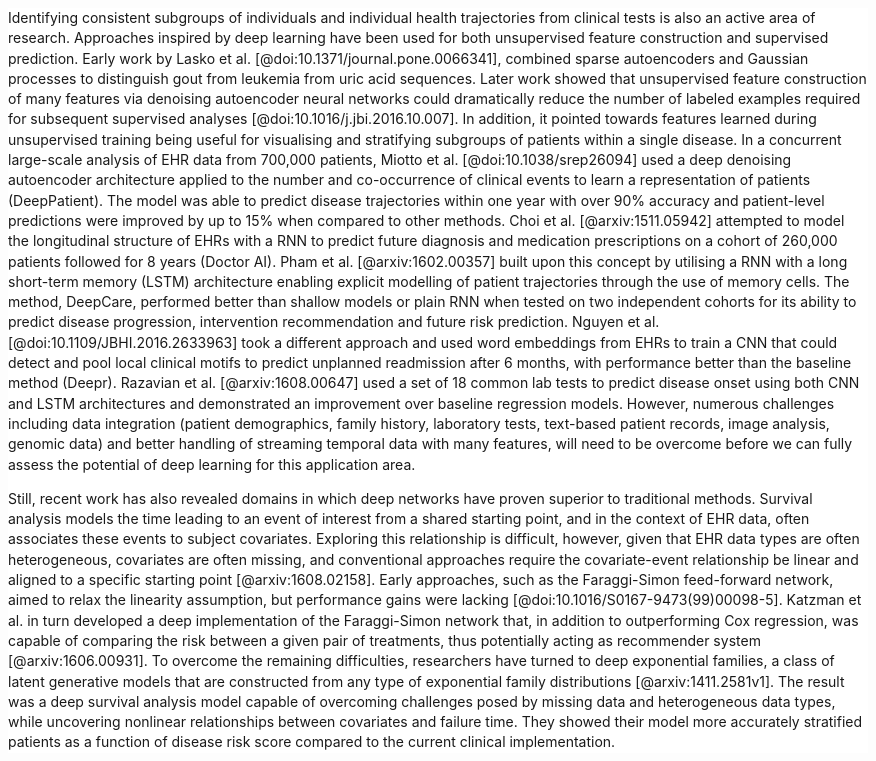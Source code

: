 Identifying consistent subgroups of individuals and individual health
trajectories from clinical tests is also an active area of research. Approaches
inspired by deep learning have been used for both unsupervised feature
construction and supervised prediction. Early work by Lasko et al.
[@doi:10.1371/journal.pone.0066341], combined sparse autoencoders and Gaussian
processes to distinguish gout from leukemia from uric acid sequences. Later work
showed that unsupervised feature construction of many features via denoising
autoencoder neural networks could dramatically reduce the number of labeled
examples required for subsequent supervised analyses
[@doi:10.1016/j.jbi.2016.10.007]. In addition, it pointed towards features
learned during unsupervised training being useful for visualising and
stratifying subgroups of patients within a single disease. In a concurrent
large-scale analysis of EHR data from 700,000 patients, Miotto et al.
[@doi:10.1038/srep26094] used a deep denoising autoencoder architecture applied
to the number and co-occurrence of clinical events to learn a representation of
patients (DeepPatient). The model was able to predict disease trajectories
within one year with over 90% accuracy and patient-level predictions were
improved by up to 15% when compared to other methods. Choi et
al. [@arxiv:1511.05942] attempted to model the longitudinal structure of EHRs
with a RNN to predict future diagnosis and medication prescriptions on a cohort
of 260,000 patients followed for 8 years (Doctor AI). Pham et al.
[@arxiv:1602.00357] built upon this concept by utilising a RNN with a long 
short-term memory (LSTM) architecture enabling explicit modelling of patient
trajectories through the use of memory cells. The method, DeepCare, performed
better than shallow models or plain RNN when tested on two independent cohorts
for its ability to predict disease progression, intervention recommendation and
future risk prediction. Nguyen et al. [@doi:10.1109/JBHI.2016.2633963] took a
different approach and used word embeddings from EHRs to train a CNN that could
detect and pool local clinical motifs to predict unplanned readmission after 6
months, with performance better than the baseline method (Deepr). Razavian et
al. [@arxiv:1608.00647] used a set of 18 common lab tests to predict disease
onset using both CNN and LSTM architectures and demonstrated an improvement over
baseline regression models. However, numerous challenges including data
integration (patient demographics, family history, laboratory tests, text-based
patient records, image analysis, genomic data) and better handling of streaming
temporal data with many features, will need to be overcome before we can fully
assess the potential of deep learning for this application area.

Still, recent work has also revealed domains in which deep networks have proven
superior to traditional methods. Survival analysis models the time leading to an
event of interest from a shared starting point, and in the context of EHR data,
often associates these events to subject covariates. Exploring this relationship
is difficult, however, given that EHR data types are often heterogeneous,
covariates are often missing, and conventional approaches require the
covariate-event relationship be linear and aligned to a specific starting point
[@arxiv:1608.02158]. Early approaches, such as the Faraggi-Simon feed-forward
network, aimed to relax the linearity assumption, but performance gains were
lacking [@doi:10.1016/S0167-9473(99)00098-5]. Katzman et al. in turn developed a
deep implementation of the Faraggi-Simon network that, in addition to
outperforming Cox regression, was capable of comparing the risk between a given
pair of treatments, thus potentially acting as recommender system
[@arxiv:1606.00931]. To overcome the remaining difficulties, researchers have
turned to deep exponential families, a class of latent generative models that
are constructed from any type of exponential family distributions
[@arxiv:1411.2581v1]. The result was a deep survival analysis model capable of
overcoming challenges posed by missing data and heterogeneous data types, while
uncovering nonlinear relationships between covariates and failure time. They
showed their model more accurately stratified patients as a function of disease
risk score compared to the current clinical implementation.
